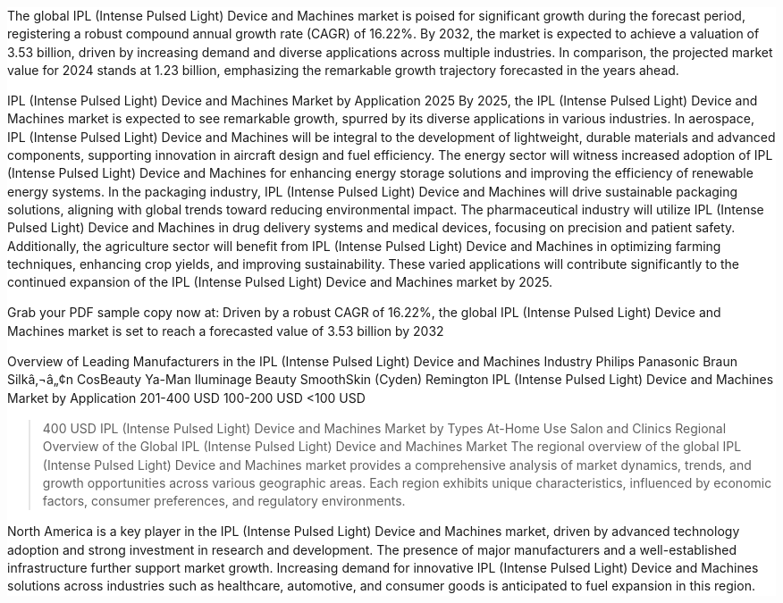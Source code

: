 The global IPL (Intense Pulsed Light) Device and Machines market is poised for significant growth during the forecast period, registering a robust compound annual growth rate (CAGR) of 16.22%. By 2032, the market is expected to achieve a valuation of 3.53 billion, driven by increasing demand and diverse applications across multiple industries. In comparison, the projected market value for 2024 stands at 1.23 billion, emphasizing the remarkable growth trajectory forecasted in the years ahead. 

IPL (Intense Pulsed Light) Device and Machines Market by Application 2025
By 2025, the IPL (Intense Pulsed Light) Device and Machines market is expected to see remarkable growth, spurred by its diverse applications in various industries. In aerospace, IPL (Intense Pulsed Light) Device and Machines will be integral to the development of lightweight, durable materials and advanced components, supporting innovation in aircraft design and fuel efficiency. The energy sector will witness increased adoption of IPL (Intense Pulsed Light) Device and Machines for enhancing energy storage solutions and improving the efficiency of renewable energy systems. In the packaging industry, IPL (Intense Pulsed Light) Device and Machines will drive sustainable packaging solutions, aligning with global trends toward reducing environmental impact. The pharmaceutical industry will utilize IPL (Intense Pulsed Light) Device and Machines in drug delivery systems and medical devices, focusing on precision and patient safety. Additionally, the agriculture sector will benefit from IPL (Intense Pulsed Light) Device and Machines in optimizing farming techniques, enhancing crop yields, and improving sustainability. These varied applications will contribute significantly to the continued expansion of the IPL (Intense Pulsed Light) Device and Machines market by 2025.

Grab your PDF sample copy now at: Driven by a robust CAGR of 16.22%, the global IPL (Intense Pulsed Light) Device and Machines market is set to reach a forecasted value of 3.53 billion by 2032

Overview of Leading Manufacturers in the IPL (Intense Pulsed Light) Device and Machines Industry
Philips
Panasonic
Braun
Silkâ‚¬â„¢n
CosBeauty
Ya-Man
Iluminage Beauty
SmoothSkin (Cyden)
Remington
IPL (Intense Pulsed Light) Device and Machines Market by Application
201-400 USD
100-200 USD
<100 USD
>400 USD
IPL (Intense Pulsed Light) Device and Machines Market by Types
At-Home Use
Salon and Clinics
Regional Overview of the Global IPL (Intense Pulsed Light) Device and Machines Market
The regional overview of the global IPL (Intense Pulsed Light) Device and Machines market provides a comprehensive analysis of market dynamics, trends, and growth opportunities across various geographic areas. Each region exhibits unique characteristics, influenced by economic factors, consumer preferences, and regulatory environments.

North America is a key player in the IPL (Intense Pulsed Light) Device and Machines market, driven by advanced technology adoption and strong investment in research and development. The presence of major manufacturers and a well-established infrastructure further support market growth. Increasing demand for innovative IPL (Intense Pulsed Light) Device and Machines solutions across industries such as healthcare, automotive, and consumer goods is anticipated to fuel expansion in this region.
